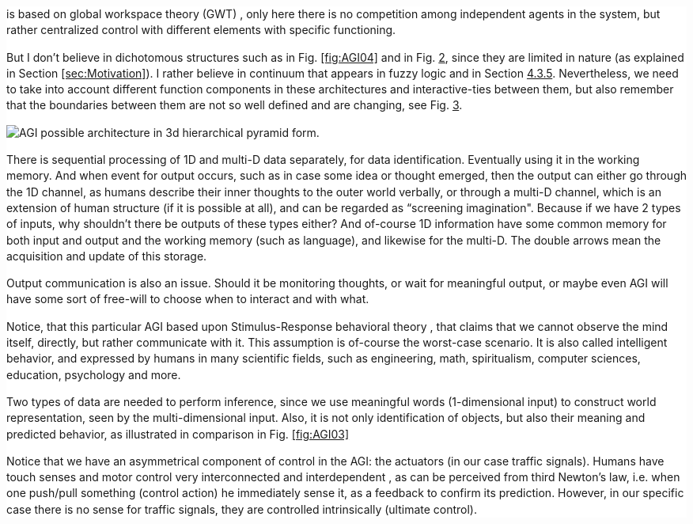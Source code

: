 is based on global workspace theory (GWT) , only here there is no
competition among independent agents in the system, but rather
centralized control with different elements with specific functioning.

But I don’t believe in dichotomous structures such as in
Fig. [\[fig:AGI04\]](#fig:AGI04) and in Fig. [2](#fig:AGI02), since
they are limited in nature (as explained in
Section [\[sec:Motivation\]](#sec:Motivation)). I rather believe in
continuum that appears in fuzzy logic and in
Section [4.3.5](#sec:stimulatedAGI). Nevertheless, we need to take into
account different function components in these architectures and
interactive-ties between them, but also remember that the boundaries
between them are not so well defined and are changing, see
Fig. [3](#fig:AGI02b).

![AGI possible architecture in 3d hierarchical pyramid
form.](/Graphics/AGI_ver02.jpeg)

There is sequential processing of 1D and multi-D data separately, for
data identification. Eventually using it in the working memory. And when
event for output occurs, such as in case some idea or thought emerged,
then the output can either go through the 1D channel, as humans describe
their inner thoughts to the outer world verbally, or through a multi-D
channel, which is an extension of human structure (if it is possible at
all), and can be regarded as “screening imagination". Because if we have
2 types of inputs, why shouldn’t there be outputs of these types either?
And of-course 1D information have some common memory for both input and
output and the working memory (such as language), and likewise for the
multi-D. The double arrows mean the acquisition and update of this
storage.

Output communication is also an issue. Should it be monitoring thoughts,
or wait for meaningful output, or maybe even AGI will have some sort of
free-will to choose when to interact and with what.

Notice, that this particular AGI based upon Stimulus-Response behavioral
theory , that claims that we cannot observe the mind itself, directly,
but rather communicate with it. This assumption is of-course the
worst-case scenario. It is also called intelligent behavior, and
expressed by humans in many scientific fields, such as engineering,
math, spiritualism, computer sciences, education, psychology and more.

Two types of data are needed to perform inference, since we use
meaningful words (1-dimensional input) to construct world
representation, seen by the multi-dimensional input. Also, it is not
only identification of objects, but also their meaning and predicted
behavior, as illustrated in comparison in
Fig. [\[fig:AGI03\]](#fig:AGI03)

<span class="roman">  
</span> Notice that we have an asymmetrical component of control in the
AGI: the actuators (in our case traffic signals). Humans have touch
senses and motor control very interconnected and interdependent , as can
be perceived from third Newton’s law, i.e. when one push/pull something
(control action) he immediately sense it, as a feedback to confirm its
prediction. However, in our specific case there is no sense for traffic
signals, they are controlled intrinsically (ultimate control).
<span class="roman">  
</span>
